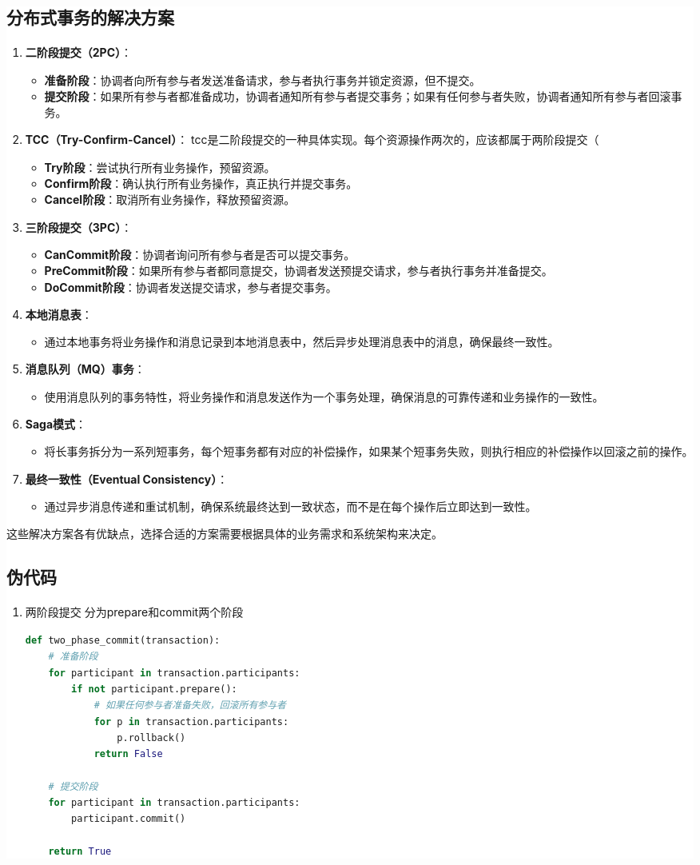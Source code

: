 ## 分布式事务的解决方案

1. **二阶段提交（2PC）**：

   - **准备阶段**：协调者向所有参与者发送准备请求，参与者执行事务并锁定资源，但不提交。
   - **提交阶段**：如果所有参与者都准备成功，协调者通知所有参与者提交事务；如果有任何参与者失败，协调者通知所有参与者回滚事务。

2. **TCC（Try-Confirm-Cancel）**：
   tcc是二阶段提交的一种具体实现。每个资源操作两次的，应该都属于两阶段提交（

   - **Try阶段**：尝试执行所有业务操作，预留资源。
   - **Confirm阶段**：确认执行所有业务操作，真正执行并提交事务。
   - **Cancel阶段**：取消所有业务操作，释放预留资源。

3. **三阶段提交（3PC）**：

   - **CanCommit阶段**：协调者询问所有参与者是否可以提交事务。
   - **PreCommit阶段**：如果所有参与者都同意提交，协调者发送预提交请求，参与者执行事务并准备提交。
   - **DoCommit阶段**：协调者发送提交请求，参与者提交事务。

4. **本地消息表**：

   - 通过本地事务将业务操作和消息记录到本地消息表中，然后异步处理消息表中的消息，确保最终一致性。

5. **消息队列（MQ）事务**：

   - 使用消息队列的事务特性，将业务操作和消息发送作为一个事务处理，确保消息的可靠传递和业务操作的一致性。

6. **Saga模式**：

   - 将长事务拆分为一系列短事务，每个短事务都有对应的补偿操作，如果某个短事务失败，则执行相应的补偿操作以回滚之前的操作。

7. **最终一致性（Eventual Consistency）**：
   - 通过异步消息传递和重试机制，确保系统最终达到一致状态，而不是在每个操作后立即达到一致性。

这些解决方案各有优缺点，选择合适的方案需要根据具体的业务需求和系统架构来决定。

## 伪代码

1. 两阶段提交
   分为prepare和commit两个阶段

   ```py
   def two_phase_commit(transaction):
       # 准备阶段
       for participant in transaction.participants:
           if not participant.prepare():
               # 如果任何参与者准备失败，回滚所有参与者
               for p in transaction.participants:
                   p.rollback()
               return False

       # 提交阶段
       for participant in transaction.participants:
           participant.commit()

       return True
   ```
